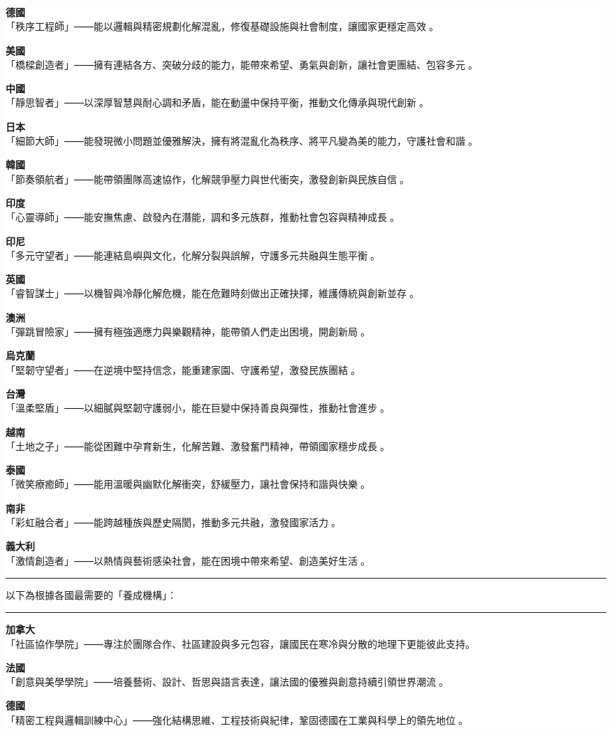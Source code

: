 **德國**  
「秩序工程師」——能以邏輯與精密規劃化解混亂，修復基礎設施與社會制度，讓國家更穩定高效 。

**美國**  
「橋樑創造者」——擁有連結各方、突破分歧的能力，能帶來希望、勇氣與創新，讓社會更團結、包容多元 。

**中國**  
「靜思智者」——以深厚智慧與耐心調和矛盾，能在動盪中保持平衡，推動文化傳承與現代創新 。

**日本**  
「細節大師」——能發現微小問題並優雅解決，擁有將混亂化為秩序、將平凡變為美的能力，守護社會和諧 。

**韓國**  
「節奏領航者」——能帶領團隊高速協作，化解競爭壓力與世代衝突，激發創新與民族自信 。

**印度**  
「心靈導師」——能安撫焦慮、啟發內在潛能，調和多元族群，推動社會包容與精神成長 。

**印尼**  
「多元守望者」——能連結島嶼與文化，化解分裂與誤解，守護多元共融與生態平衡 。

**英國**  
「睿智謀士」——以機智與冷靜化解危機，能在危難時刻做出正確抉擇，維護傳統與創新並存 。

**澳洲**  
「彈跳冒險家」——擁有極強適應力與樂觀精神，能帶領人們走出困境，開創新局 。

**烏克蘭**  
「堅韌守望者」——在逆境中堅持信念，能重建家園、守護希望，激發民族團結 。

**台灣**  
「溫柔堅盾」——以細膩與堅韌守護弱小，能在巨變中保持善良與彈性，推動社會進步 。

**越南**  
「土地之子」——能從困難中孕育新生，化解苦難、激發奮鬥精神，帶領國家穩步成長 。

**泰國**  
「微笑療癒師」——能用溫暖與幽默化解衝突，舒緩壓力，讓社會保持和諧與快樂 。

**南非**  
「彩虹融合者」——能跨越種族與歷史隔閡，推動多元共融，激發國家活力 。

**義大利**  
「激情創造者」——以熱情與藝術感染社會，能在困境中帶來希望、創造美好生活 。

---


以下為根據各國最需要的「養成機構」：

---

**加拿大**  
「社區協作學院」——專注於團隊合作、社區建設與多元包容，讓國民在寒冷與分散的地理下更能彼此支持。

**法國**  
「創意與美學學院」——培養藝術、設計、哲思與語言表達，讓法國的優雅與創意持續引領世界潮流 。

**德國**  
「精密工程與邏輯訓練中心」——強化結構思維、工程技術與紀律，鞏固德國在工業與科學上的領先地位 。
